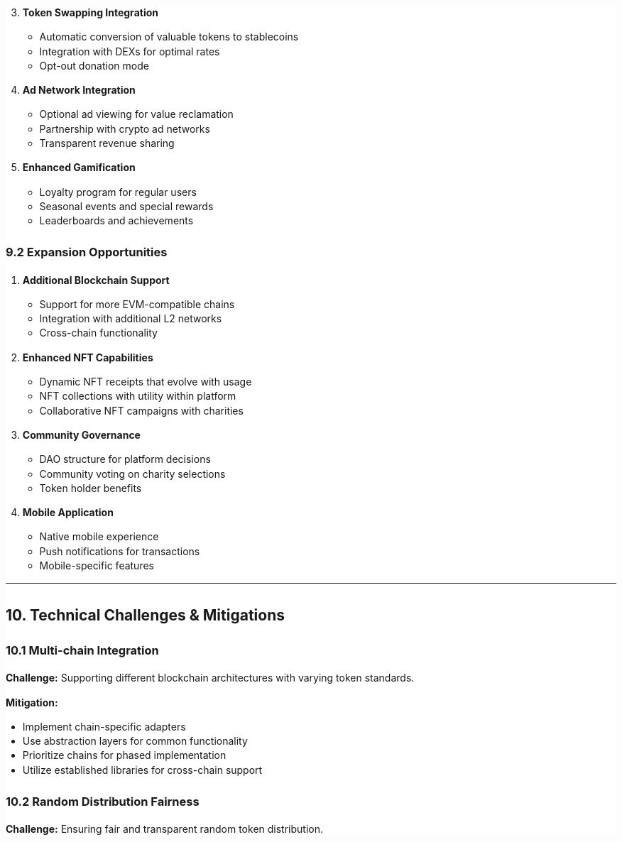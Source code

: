 3. **Token Swapping Integration**
   - Automatic conversion of valuable tokens to stablecoins
   - Integration with DEXs for optimal rates
   - Opt-out donation mode

4. **Ad Network Integration**
   - Optional ad viewing for value reclamation
   - Partnership with crypto ad networks
   - Transparent revenue sharing

5. **Enhanced Gamification**
   - Loyalty program for regular users
   - Seasonal events and special rewards
   - Leaderboards and achievements

### 9.2 Expansion Opportunities

1. **Additional Blockchain Support**
   - Support for more EVM-compatible chains
   - Integration with additional L2 networks
   - Cross-chain functionality

2. **Enhanced NFT Capabilities**
   - Dynamic NFT receipts that evolve with usage
   - NFT collections with utility within platform
   - Collaborative NFT campaigns with charities

3. **Community Governance**
   - DAO structure for platform decisions
   - Community voting on charity selections
   - Token holder benefits

4. **Mobile Application**
   - Native mobile experience
   - Push notifications for transactions
   - Mobile-specific features

---

## 10. Technical Challenges & Mitigations

### 10.1 Multi-chain Integration

**Challenge:** Supporting different blockchain architectures with varying token standards.

**Mitigation:**
- Implement chain-specific adapters
- Use abstraction layers for common functionality
- Prioritize chains for phased implementation
- Utilize established libraries for cross-chain support

### 10.2 Random Distribution Fairness

**Challenge:** Ensuring fair and transparent random token distribution.
